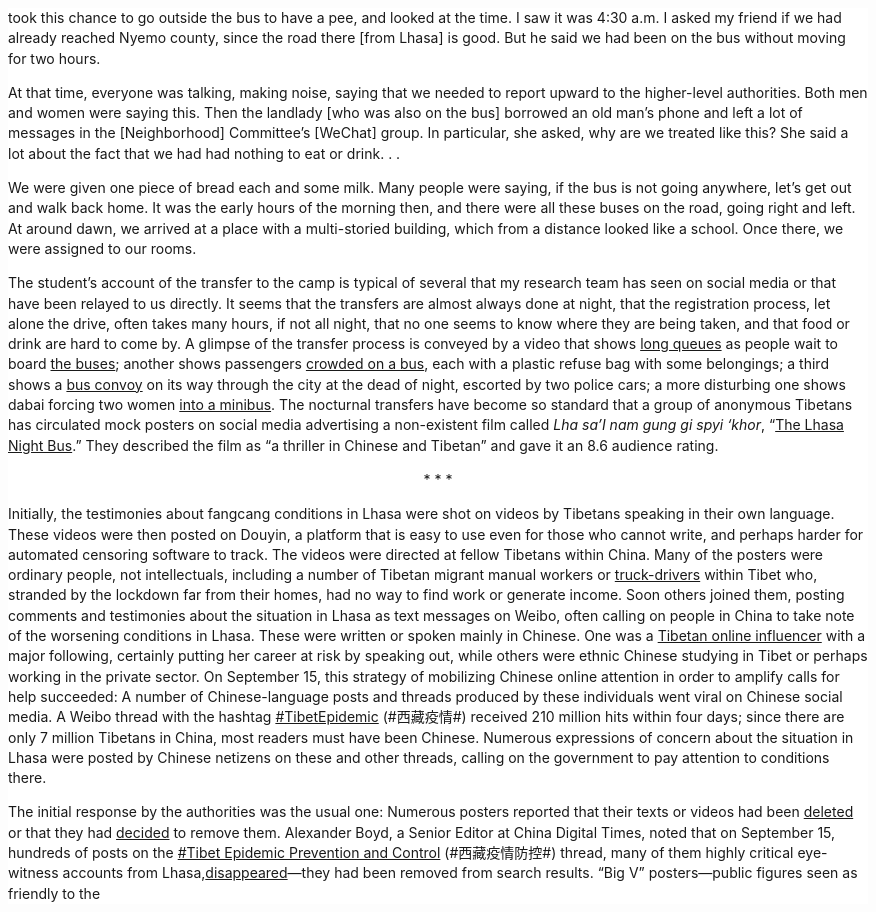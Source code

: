 took this chance to go outside the bus to have a pee, and looked at the time. I saw it was 4:30 a.m. I asked my friend if we had already reached Nyemo county, since the road there [from Lhasa] is good. But he said we had been on the bus without moving for two hours.</p><p>At that time, everyone was talking, making noise, saying that we needed to report upward to the higher-level authorities. Both men and women were saying this. Then the landlady [who was also on the bus] borrowed an old man’s phone and left a lot of messages in the [Neighborhood] Committee’s [WeChat] group. In particular, she asked, why are we treated like this? She said a lot about the fact that we had had nothing to eat or drink. . .</p><p>We were given one piece of bread each and some milk. Many people were saying, if the bus is not going anywhere, let’s get out and walk back home. It was the early hours of the morning then, and there were all these buses on the road, going right and left. At around dawn, we arrived at a place with a multi-storied building, which from a distance looked like a school. Once there, we were assigned to our rooms.</p></blockquote><p>The student’s account of the transfer to the camp is typical of several that my research team has seen on social media or that have been relayed to us directly. It seems that the transfers are almost always done at night, that the registration process, let alone the drive, often takes many hours, if not all night, that no one seems to know where they are being taken, and that food or drink are hard to come by. A glimpse of the transfer process is conveyed by a video that shows <a href="https://youtu.be/FqbzdMceblM?t=56" target="_blank" rel="nofollow">long queues</a> as people wait to board <a href="https://twitter.com/i/status/1570616337642422272" target="_blank" rel="nofollow">the buses</a>; another shows passengers <a href="https://twitter.com/i/status/1573542900675203072" target="_blank" rel="nofollow">crowded on a bus</a>, each with a plastic refuse bag with some belongings; a third shows a <a href="https://twitter.com/i/status/1575193005094752256" target="_blank" rel="nofollow">bus convoy</a> on its way through the city at the dead of night, escorted by two police cars; a more disturbing one shows dabai forcing two women <a href="https://mobile.twitter.com/fangshimin/status/1572434485463097344" target="_blank" rel="nofollow">into a minibus</a>. The nocturnal transfers have become so standard that a group of anonymous Tibetans has circulated mock posters on social media advertising a non-existent film called <em>Lha sa’I nam gung gi spyi ‘khor</em>, “<a href="https://twitter.com/degewa/status/1570773801511813125/photo/2" target="_blank" rel="nofollow">The Lhasa Night Bus</a>.” They described the film as “a thriller in Chinese and Tibetan” and gave it an 8.6 audience rating.</p><p align="center">* * *</p><p class="dropcap">Initially, the testimonies about fangcang conditions in Lhasa were shot on videos by Tibetans speaking in their own language. These videos were then posted on Douyin, a platform that is easy to use even for those who cannot write, and perhaps harder for automated censoring software to track. The videos were directed at fellow Tibetans within China. Many of the posters were ordinary people, not intellectuals, including a number of Tibetan migrant manual workers or <a href="https://twitter.com/i/status/1586912343212138496" target="_blank" rel="nofollow">truck-drivers</a> within Tibet who, stranded by the lockdown far from their homes, had no way to find work or generate income. Soon others joined them, posting comments and testimonies about the situation in Lhasa as text messages on Weibo, often calling on people in China to take note of the worsening conditions in Lhasa. These were written or spoken mainly in Chinese. One was a <a href="https://twitter.com/i/status/1586912303391424513" target="_blank" rel="nofollow">Tibetan online influencer</a> with a major following, certainly putting her career at risk by speaking out, while others were ethnic Chinese studying in Tibet or perhaps working in the private sector. On September 15, this strategy of mobilizing Chinese online attention in order to amplify calls for help succeeded: A number of Chinese-language posts and threads produced by these individuals went viral on Chinese social media. A Weibo thread with the hashtag <a href="https://s.weibo.com/weibo?q=%23%E8%A5%BF%E8%97%8F%E7%96%AB%E6%83%85%23" target="_blank" rel="nofollow">#TibetEpidemic</a> (#西藏疫情#) received 210 million hits within four days; since there are only 7 million Tibetans in China, most readers must have been Chinese. Numerous expressions of concern about the situation in Lhasa were posted by Chinese netizens on these and other threads, calling on the government to pay attention to conditions there.</p><p>The initial response by the authorities was the usual one: Numerous posters reported that their texts or videos had been <a href="https://weibo.com/1947634062/M5SEJyyvr?refer_flag=1001030103_" target="_blank" rel="nofollow">deleted</a> or that they had <a href="https://weibo.com/2744732975/Ma6GxcQrC?pagetype=profilefeed" target="_blank" rel="nofollow">decided</a> to remove them. Alexander Boyd, a Senior Editor at China Digital Times, noted that on September 15, hundreds of posts on the <a href="https://s.weibo.com/weibo?q=%23%E8%A5%BF%E8%97%8F%E7%96%AB%E6%83%85%E9%98%B2%E6%8E%A7%23" target="_blank" rel="nofollow">#Tibet Epidemic Prevention and Control</a> (#西藏疫情防控#) thread, many of them highly critical eye-witness accounts from Lhasa,<a href="https://twitter.com/alexludoboyd/status/1570537739908677632" target="_blank" rel="nofollow">disappeared</a>—they had been removed from search results. “Big V” posters—public figures seen as friendly to the
